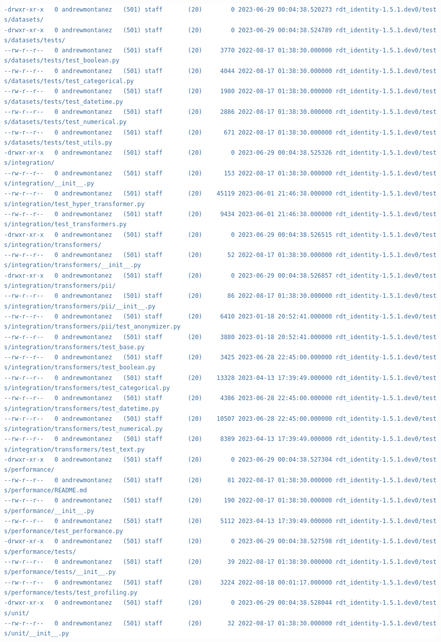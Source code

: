 ```diff
-drwxr-xr-x   0 andrewmontanez   (501) staff       (20)        0 2023-06-29 00:04:38.520273 rdt_identity-1.5.1.dev0/tests/datasets/
-drwxr-xr-x   0 andrewmontanez   (501) staff       (20)        0 2023-06-29 00:04:38.524789 rdt_identity-1.5.1.dev0/tests/datasets/tests/
--rw-r--r--   0 andrewmontanez   (501) staff       (20)     3770 2022-08-17 01:38:30.000000 rdt_identity-1.5.1.dev0/tests/datasets/tests/test_boolean.py
--rw-r--r--   0 andrewmontanez   (501) staff       (20)     4044 2022-08-17 01:38:30.000000 rdt_identity-1.5.1.dev0/tests/datasets/tests/test_categorical.py
--rw-r--r--   0 andrewmontanez   (501) staff       (20)     1980 2022-08-17 01:38:30.000000 rdt_identity-1.5.1.dev0/tests/datasets/tests/test_datetime.py
--rw-r--r--   0 andrewmontanez   (501) staff       (20)     2886 2022-08-17 01:38:30.000000 rdt_identity-1.5.1.dev0/tests/datasets/tests/test_numerical.py
--rw-r--r--   0 andrewmontanez   (501) staff       (20)      671 2022-08-17 01:38:30.000000 rdt_identity-1.5.1.dev0/tests/datasets/tests/test_utils.py
-drwxr-xr-x   0 andrewmontanez   (501) staff       (20)        0 2023-06-29 00:04:38.525326 rdt_identity-1.5.1.dev0/tests/integration/
--rw-r--r--   0 andrewmontanez   (501) staff       (20)      153 2022-08-17 01:38:30.000000 rdt_identity-1.5.1.dev0/tests/integration/__init__.py
--rw-r--r--   0 andrewmontanez   (501) staff       (20)    45119 2023-06-01 21:46:38.000000 rdt_identity-1.5.1.dev0/tests/integration/test_hyper_transformer.py
--rw-r--r--   0 andrewmontanez   (501) staff       (20)     9434 2023-06-01 21:46:38.000000 rdt_identity-1.5.1.dev0/tests/integration/test_transformers.py
-drwxr-xr-x   0 andrewmontanez   (501) staff       (20)        0 2023-06-29 00:04:38.526515 rdt_identity-1.5.1.dev0/tests/integration/transformers/
--rw-r--r--   0 andrewmontanez   (501) staff       (20)       52 2022-08-17 01:38:30.000000 rdt_identity-1.5.1.dev0/tests/integration/transformers/__init__.py
-drwxr-xr-x   0 andrewmontanez   (501) staff       (20)        0 2023-06-29 00:04:38.526857 rdt_identity-1.5.1.dev0/tests/integration/transformers/pii/
--rw-r--r--   0 andrewmontanez   (501) staff       (20)       86 2022-08-17 01:38:30.000000 rdt_identity-1.5.1.dev0/tests/integration/transformers/pii/__init__.py
--rw-r--r--   0 andrewmontanez   (501) staff       (20)     6410 2023-01-18 20:52:41.000000 rdt_identity-1.5.1.dev0/tests/integration/transformers/pii/test_anonymizer.py
--rw-r--r--   0 andrewmontanez   (501) staff       (20)     3880 2023-01-18 20:52:41.000000 rdt_identity-1.5.1.dev0/tests/integration/transformers/test_base.py
--rw-r--r--   0 andrewmontanez   (501) staff       (20)     3425 2023-06-28 22:45:00.000000 rdt_identity-1.5.1.dev0/tests/integration/transformers/test_boolean.py
--rw-r--r--   0 andrewmontanez   (501) staff       (20)    13328 2023-04-13 17:39:49.000000 rdt_identity-1.5.1.dev0/tests/integration/transformers/test_categorical.py
--rw-r--r--   0 andrewmontanez   (501) staff       (20)     4386 2023-06-28 22:45:00.000000 rdt_identity-1.5.1.dev0/tests/integration/transformers/test_datetime.py
--rw-r--r--   0 andrewmontanez   (501) staff       (20)    10507 2023-06-28 22:45:00.000000 rdt_identity-1.5.1.dev0/tests/integration/transformers/test_numerical.py
--rw-r--r--   0 andrewmontanez   (501) staff       (20)     8389 2023-04-13 17:39:49.000000 rdt_identity-1.5.1.dev0/tests/integration/transformers/test_text.py
-drwxr-xr-x   0 andrewmontanez   (501) staff       (20)        0 2023-06-29 00:04:38.527304 rdt_identity-1.5.1.dev0/tests/performance/
--rw-r--r--   0 andrewmontanez   (501) staff       (20)       81 2022-08-17 01:38:30.000000 rdt_identity-1.5.1.dev0/tests/performance/README.md
--rw-r--r--   0 andrewmontanez   (501) staff       (20)      190 2022-08-17 01:38:30.000000 rdt_identity-1.5.1.dev0/tests/performance/__init__.py
--rw-r--r--   0 andrewmontanez   (501) staff       (20)     5112 2023-04-13 17:39:49.000000 rdt_identity-1.5.1.dev0/tests/performance/test_performance.py
-drwxr-xr-x   0 andrewmontanez   (501) staff       (20)        0 2023-06-29 00:04:38.527598 rdt_identity-1.5.1.dev0/tests/performance/tests/
--rw-r--r--   0 andrewmontanez   (501) staff       (20)       39 2022-08-17 01:38:30.000000 rdt_identity-1.5.1.dev0/tests/performance/tests/__init__.py
--rw-r--r--   0 andrewmontanez   (501) staff       (20)     3224 2022-08-18 00:01:17.000000 rdt_identity-1.5.1.dev0/tests/performance/tests/test_profiling.py
-drwxr-xr-x   0 andrewmontanez   (501) staff       (20)        0 2023-06-29 00:04:38.528044 rdt_identity-1.5.1.dev0/tests/unit/
--rw-r--r--   0 andrewmontanez   (501) staff       (20)       32 2022-08-17 01:38:30.000000 rdt_identity-1.5.1.dev0/tests/unit/__init__.py
```